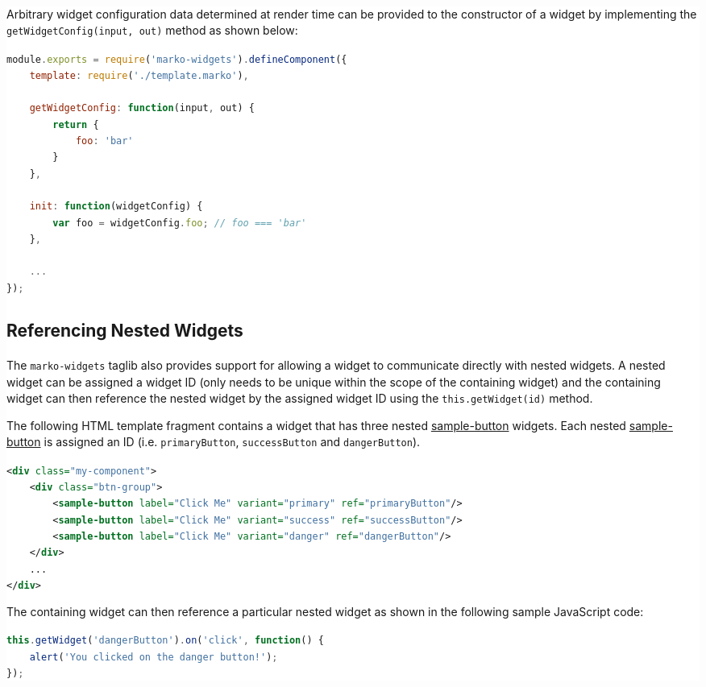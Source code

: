 Arbitrary widget configuration data determined at render time can be provided to the constructor of a widget by implementing the `getWidgetConfig(input, out)` method as shown below:

```javascript
module.exports = require('marko-widgets').defineComponent({
	template: require('./template.marko'),

	getWidgetConfig: function(input, out) {
		return {
			foo: 'bar'
		}
	},

	init: function(widgetConfig) {
		var foo = widgetConfig.foo; // foo === 'bar'
	},

	...
});

```

## Referencing Nested Widgets

The `marko-widgets` taglib also provides support for allowing a widget to communicate directly with nested widgets. A nested widget can be assigned a widget ID (only needs to be unique within the scope of the containing widget) and the containing widget can then reference the nested widget by the assigned widget ID using the `this.getWidget(id)` method.

The following HTML template fragment contains a widget that has three nested [sample-button](https://github.com/marko-js-samples/marko-sample-components/tree/master/components/sample-button) widgets. Each nested [sample-button](https://github.com/marko-js-samples/marko-sample-components/tree/master/components/sample-button) is assigned an ID (i.e. `primaryButton`, `successButton` and `dangerButton`).

```xml
<div class="my-component">
    <div class="btn-group">
        <sample-button label="Click Me" variant="primary" ref="primaryButton"/>
        <sample-button label="Click Me" variant="success" ref="successButton"/>
        <sample-button label="Click Me" variant="danger" ref="dangerButton"/>
    </div>
    ...
</div>
```

The containing widget can then reference a particular nested widget as shown in the following sample JavaScript code:

```javascript
this.getWidget('dangerButton').on('click', function() {
    alert('You clicked on the danger button!');
});
```
